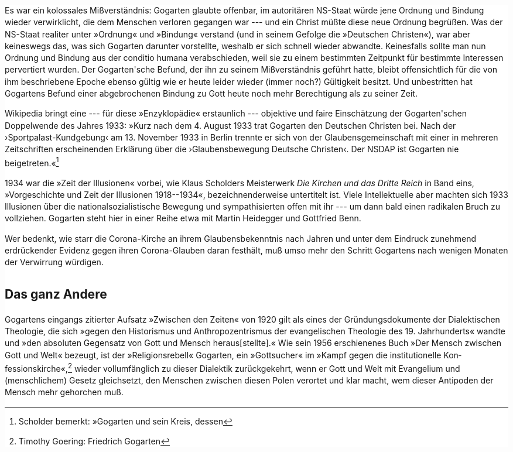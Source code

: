 Es war ein kolossales Mißverständnis: Gogarten glaubte offenbar,
im autoritären NS-Staat würde jene Ordnung und Bindung wieder
verwirk­licht, die dem Menschen verloren gegangen war --- und ein
Christ müßte diese neue Ordnung begrüßen. Was der NS-Staat
realiter unter »Ordnung« und »Bindung« verstand (und in seinem
Gefolge die »Deutschen Christen«), war aber keineswegs das, was
sich Gogarten darunter vorstellte, weshalb er sich schnell wieder
abwandte. Keinesfalls sollte man nun Ordnung und Bindung aus der
conditio humana verabschieden, weil sie zu einem bestimmten
Zeitpunkt für bestimmte Interessen pervertiert wurden. Der
Gogarten'sche Befund, der ihn zu seinem Mißverständnis geführt
hatte, bleibt offensichtlich für die von ihm beschriebene Epoche
ebenso gültig wie er heute leider wieder (immer noch?) Gültigkeit
besitzt. Und unbe­stritten hat Gogartens Befund einer
abgebrochenen Bindung zu Gott heute noch mehr Berechtigung als zu
seiner Zeit.

Wikipedia bringt eine --- für diese »Enzyklopädie« erstaunlich
--- objektive und faire Einschätzung der Gogarten'schen
Doppelwende des Jahres 1933: »Kurz nach dem 4.&nbsp;August 1933
trat Gogarten den Deutschen Christen bei. Nach der
›Sportpalast-Kundgebung‹ am 13.&nbsp;November 1933 in Berlin
trennte er sich von der Glaubensgemeinschaft mit einer in
mehreren Zeit­schriften erscheinenden Erklärung über die
›Glaubensbewegung Deutsche Christen‹. Der NSDAP ist Gogarten nie
beigetreten.«[^18]

1934 war die »Zeit der Illusionen« vorbei, wie Klaus Scholders
Meisterwerk *Die Kirchen und das Dritte Reich* in Band eins,
»Vorgeschichte und Zeit der Illusionen 1918--1934«,
bezeichnenderweise untertitelt ist.  Viele Intellek­tuelle aber
machten sich 1933 Illusionen über die nationalsozialistische
Bewegung und sympathisierten offen mit ihr --- um dann bald einen
radi­kalen Bruch zu vollziehen. Gogarten steht hier in einer
Reihe etwa mit Martin Heidegger und Gottfried Benn.

Wer bedenkt, wie starr die Corona-Kirche an ihrem
Glaubensbekenntnis nach Jahren und unter dem Eindruck zunehmend
erdrückender Evidenz gegen ihren Corona-Glauben daran festhält,
muß umso mehr den Schritt Gogartens nach wenigen Monaten der
Verwirrung würdigen.

## Das ganz Andere

Gogartens eingangs zitierter Aufsatz »Zwischen den Zeiten« von
1920 gilt als eines der Gründungsdokumente der Dialektischen
Theologie, die sich »gegen den Historismus und Anthropozentrismus
der evangelischen Theologie des 19.&nbsp;Jahrhunderts« wandte und
»den absoluten Gegensatz von Gott und Mensch heraus\[stellte\].«
Wie sein 1956 erschienenes Buch »Der Mensch zwischen Gott und
Welt« bezeugt, ist der »Religionsrebell« Gogarten, ein
»Gottsucher« im »Kampf gegen die institutionelle
Kon­fessionskirche«,[^19] wieder vollumfänglich zu dieser
Dialektik zurückgekehrt, wenn er Gott und Welt mit Evangelium und
(menschlichem) Gesetz gleich­setzt, den Menschen zwischen diesen
Polen verortet und klar macht, wem dieser Antipoden der Mensch
mehr gehorchen muß.


[^1]: Friedrich Gogarten: Zwischen den Zeiten. In: Christliche
[^2]: Nach der Katastrophe von 1945 haben Will-Erich Peuckert und Franz
[^3]: Gogarten: Zeiten (1920/1987), wie Anm. 1, S.&nbsp;99, S.&nbsp;100.
[^4]: Carl Gustav Jung: Über die Beziehung der Psychotherapie zur
[^5]: Ebd., als Zitat in »Das Buch«, einem Verlagstext auf dem
[^6]: Ebd., S.&nbsp;119.
[^7]: Und wie es heute noch im protestantischen wie im
[^8]: [An anderer
[^9]: Jung: Psychologie und Religion (1932/1991), wie
[^10]: Friedrich Gogarten: Die Krisis unserer Kultur. Vortrag,
[^11]: Die Entweltlichung treibt niemand so weit wie ein
[^12]: Nicht aus theologischer Sicht, sondern in einer
[^13]: Gogarten: Krisis (1920/1987), wie Anm.&nbsp;10,
[^14]: Zitiert nach: ebd., S.&nbsp;94. --- Es scheint keine
[^15]: Carsten Nicolaisen: Der Weg nach Barmen. Die
[^16]: Jung: Psychologie und Religion (1932/1991), wie
[^17]: Klaus Scholder: Die Kirchen und das Dritte Reich. Band I:
[^18]: Scholder bemerkt: »Gogarten und sein Kreis, dessen
[^19]: Timothy Goering: Friedrich Gogarten
[^20]: Kontrafunk-Tageskommentar »Die Deutsche Bischofskonferenz
[^21]: Jung: Psychologie und Religion (1932/1991), wie
[^22]: Ebd.
[^23]: Ein --- erwartbar --- analoges Ergebnis erbringt die Frage
[^24]: Diese Folge von »Religio« konzentriert sich auf die
[^25]: Nicolaisen: Barmen (1985), wie Anm.&nbsp;15, S.&nbsp;180.
[^26]: Ruth Rehmann: Der Mann auf der Kanzel. Fragen an einen
[^27]: Jung: Psychologie und Religion (1932/1991), wie